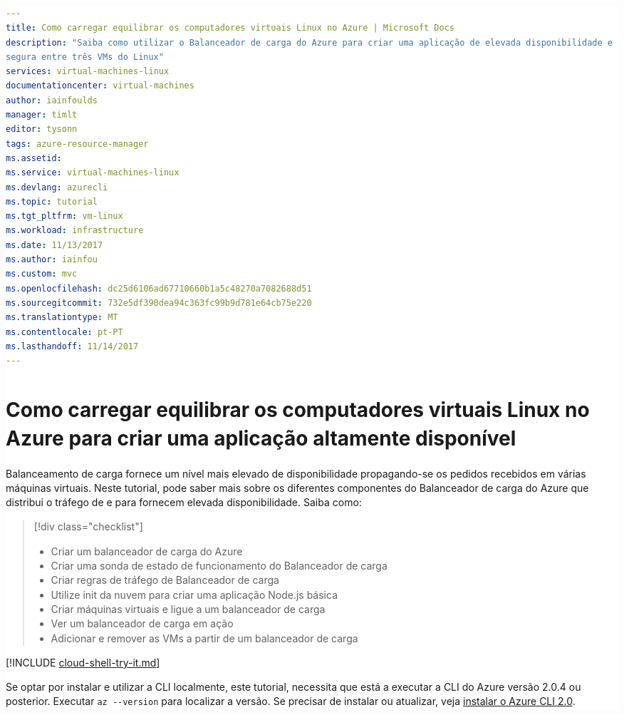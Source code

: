 ```yaml
---
title: Como carregar equilibrar os computadores virtuais Linux no Azure | Microsoft Docs
description: "Saiba como utilizar o Balanceador de carga do Azure para criar uma aplicação de elevada disponibilidade e segura entre três VMs do Linux"
services: virtual-machines-linux
documentationcenter: virtual-machines
author: iainfoulds
manager: timlt
editor: tysonn
tags: azure-resource-manager
ms.assetid: 
ms.service: virtual-machines-linux
ms.devlang: azurecli
ms.topic: tutorial
ms.tgt_pltfrm: vm-linux
ms.workload: infrastructure
ms.date: 11/13/2017
ms.author: iainfou
ms.custom: mvc
ms.openlocfilehash: dc25d6106ad67710660b1a5c48270a7082688d51
ms.sourcegitcommit: 732e5df390dea94c363fc99b9d781e64cb75e220
ms.translationtype: MT
ms.contentlocale: pt-PT
ms.lasthandoff: 11/14/2017
---
```

# <a name="how-to-load-balance-linux-virtual-machines-in-azure-to-create-a-highly-available-application"></a>Como carregar equilibrar os computadores virtuais Linux no Azure para criar uma aplicação altamente disponível
Balanceamento de carga fornece um nível mais elevado de disponibilidade propagando-se os pedidos recebidos em várias máquinas virtuais. Neste tutorial, pode saber mais sobre os diferentes componentes do Balanceador de carga do Azure que distribui o tráfego de e para fornecem elevada disponibilidade. Saiba como:

> [!div class="checklist"]
> * Criar um balanceador de carga do Azure
> * Criar uma sonda de estado de funcionamento do Balanceador de carga
> * Criar regras de tráfego de Balanceador de carga
> * Utilize init da nuvem para criar uma aplicação Node.js básica
> * Criar máquinas virtuais e ligue a um balanceador de carga
> * Ver um balanceador de carga em ação
> * Adicionar e remover as VMs a partir de um balanceador de carga


[!INCLUDE [cloud-shell-try-it.md](../../../includes/cloud-shell-try-it.md)]

Se optar por instalar e utilizar a CLI localmente, este tutorial, necessita que está a executar a CLI do Azure versão 2.0.4 ou posterior. Executar `az --version` para localizar a versão. Se precisar de instalar ou atualizar, veja [instalar o Azure CLI 2.0]( /cli/azure/install-azure-cli). 
